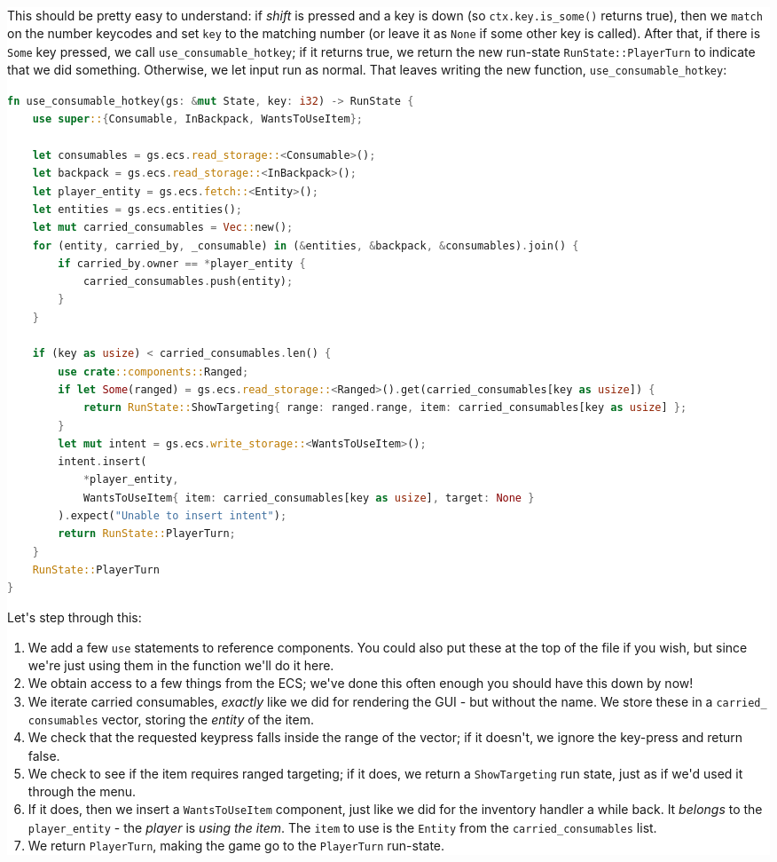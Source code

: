 This should be pretty easy to understand: if *shift* is pressed and a key is down (so `ctx.key.is_some()` returns true), then we `match` on the number keycodes and set `key` to the matching number (or leave it as `None` if some other key is called). After that, if there is `Some` key pressed, we call `use_consumable_hotkey`; if it returns true, we return the new run-state `RunState::PlayerTurn` to indicate that we did something. Otherwise, we let input run as normal. That leaves writing the new function, `use_consumable_hotkey`:

```rust
fn use_consumable_hotkey(gs: &mut State, key: i32) -> RunState {
    use super::{Consumable, InBackpack, WantsToUseItem};

    let consumables = gs.ecs.read_storage::<Consumable>();
    let backpack = gs.ecs.read_storage::<InBackpack>();
    let player_entity = gs.ecs.fetch::<Entity>();
    let entities = gs.ecs.entities();
    let mut carried_consumables = Vec::new();
    for (entity, carried_by, _consumable) in (&entities, &backpack, &consumables).join() {
        if carried_by.owner == *player_entity {
            carried_consumables.push(entity);
        }
    }

    if (key as usize) < carried_consumables.len() {
        use crate::components::Ranged;
        if let Some(ranged) = gs.ecs.read_storage::<Ranged>().get(carried_consumables[key as usize]) {
            return RunState::ShowTargeting{ range: ranged.range, item: carried_consumables[key as usize] };
        }
        let mut intent = gs.ecs.write_storage::<WantsToUseItem>();
        intent.insert(
            *player_entity,
            WantsToUseItem{ item: carried_consumables[key as usize], target: None }
        ).expect("Unable to insert intent");
        return RunState::PlayerTurn;
    }
    RunState::PlayerTurn
}
```

Let's step through this:

1. We add a few `use` statements to reference components. You could also put these at the top of the file if you wish, but since we're just using them in the function we'll do it here.
2. We obtain access to a few things from the ECS; we've done this often enough you should have this down by now!
3. We iterate carried consumables, *exactly* like we did for rendering the GUI - but without the name. We store these in a `carried_consumables` vector, storing the *entity* of the item.
4. We check that the requested keypress falls inside the range of the vector; if it doesn't, we ignore the key-press and return false.
5. We check to see if the item requires ranged targeting; if it does, we return a `ShowTargeting` run state, just as if we'd used it through the menu.
6. If it does, then we insert a `WantsToUseItem` component, just like we did for the inventory handler a while back. It *belongs* to the `player_entity` - the *player* is *using the item*. The `item` to use is the `Entity` from the `carried_consumables` list.
7. We return `PlayerTurn`, making the game go to the `PlayerTurn` run-state.
